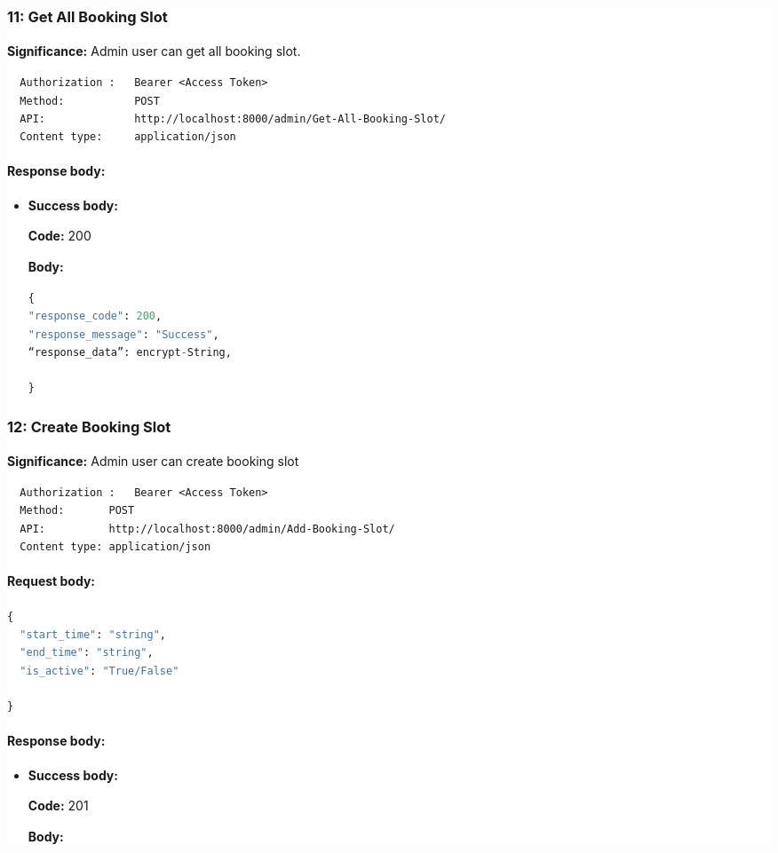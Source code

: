 ### 11: Get All Booking Slot

**Significance:** Admin user can get all booking slot.

```
  Authorization :   Bearer <Access Token>
  Method:           POST
  API:              http://localhost:8000/admin/Get-All-Booking-Slot/
  Content type:     application/json
```

#### Response body:

- **Success body:**

  **Code:** 200

  **Body:**

  ```python
  {
  "response_code": 200,
  "response_message": "Success",
  “response_data”: encrypt-String,

  }
  ```

### 12: Create Booking Slot

**Significance:** Admin user can create booking slot

```
  Authorization :   Bearer <Access Token>
  Method:       POST
  API:          http://localhost:8000/admin/Add-Booking-Slot/
  Content type: application/json
```

#### Request body:

```python
{
  "start_time": "string",
  "end_time": "string",
  "is_active": "True/False"

}
```

#### Response body:

- **Success body:**

  **Code:** 201

  **Body:**
